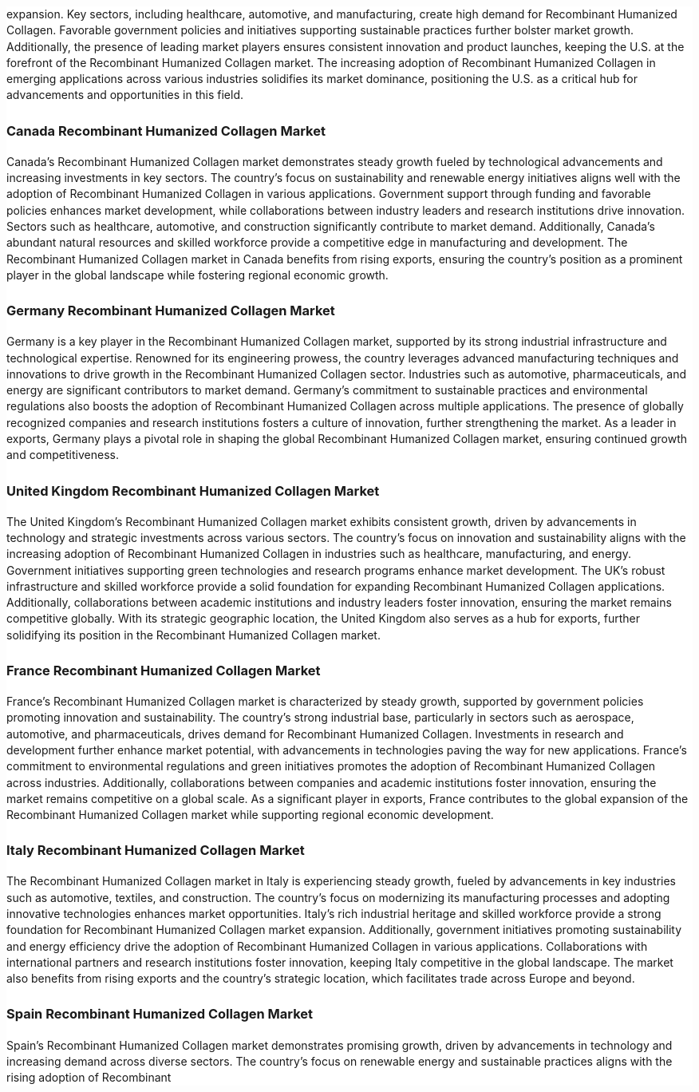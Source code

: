 expansion. Key sectors, including healthcare, automotive, and manufacturing, create high demand for Recombinant Humanized Collagen. Favorable government policies and initiatives supporting sustainable practices further bolster market growth. Additionally, the presence of leading market players ensures consistent innovation and product launches, keeping the U.S. at the forefront of the Recombinant Humanized Collagen market. The increasing adoption of Recombinant Humanized Collagen in emerging applications across various industries solidifies its market dominance, positioning the U.S. as a critical hub for advancements and opportunities in this field.</p><h3>Canada Recombinant Humanized Collagen Market</h3><p>Canada&rsquo;s Recombinant Humanized Collagen market demonstrates steady growth fueled by technological advancements and increasing investments in key sectors. The country&rsquo;s focus on sustainability and renewable energy initiatives aligns well with the adoption of Recombinant Humanized Collagen in various applications. Government support through funding and favorable policies enhances market development, while collaborations between industry leaders and research institutions drive innovation. Sectors such as healthcare, automotive, and construction significantly contribute to market demand. Additionally, Canada&rsquo;s abundant natural resources and skilled workforce provide a competitive edge in manufacturing and development. The Recombinant Humanized Collagen market in Canada benefits from rising exports, ensuring the country&rsquo;s position as a prominent player in the global landscape while fostering regional economic growth.</p><h3>Germany Recombinant Humanized Collagen Market</h3><p>Germany is a key player in the Recombinant Humanized Collagen market, supported by its strong industrial infrastructure and technological expertise. Renowned for its engineering prowess, the country leverages advanced manufacturing techniques and innovations to drive growth in the Recombinant Humanized Collagen sector. Industries such as automotive, pharmaceuticals, and energy are significant contributors to market demand. Germany&rsquo;s commitment to sustainable practices and environmental regulations also boosts the adoption of Recombinant Humanized Collagen across multiple applications. The presence of globally recognized companies and research institutions fosters a culture of innovation, further strengthening the market. As a leader in exports, Germany plays a pivotal role in shaping the global Recombinant Humanized Collagen market, ensuring continued growth and competitiveness.</p><h3>United Kingdom Recombinant Humanized Collagen Market</h3><p>The United Kingdom&rsquo;s Recombinant Humanized Collagen market exhibits consistent growth, driven by advancements in technology and strategic investments across various sectors. The country&rsquo;s focus on innovation and sustainability aligns with the increasing adoption of Recombinant Humanized Collagen in industries such as healthcare, manufacturing, and energy. Government initiatives supporting green technologies and research programs enhance market development. The UK&rsquo;s robust infrastructure and skilled workforce provide a solid foundation for expanding Recombinant Humanized Collagen applications. Additionally, collaborations between academic institutions and industry leaders foster innovation, ensuring the market remains competitive globally. With its strategic geographic location, the United Kingdom also serves as a hub for exports, further solidifying its position in the Recombinant Humanized Collagen market.</p><h3>France Recombinant Humanized Collagen Market</h3><p>France&rsquo;s Recombinant Humanized Collagen market is characterized by steady growth, supported by government policies promoting innovation and sustainability. The country&rsquo;s strong industrial base, particularly in sectors such as aerospace, automotive, and pharmaceuticals, drives demand for Recombinant Humanized Collagen. Investments in research and development further enhance market potential, with advancements in technologies paving the way for new applications. France&rsquo;s commitment to environmental regulations and green initiatives promotes the adoption of Recombinant Humanized Collagen across industries. Additionally, collaborations between companies and academic institutions foster innovation, ensuring the market remains competitive on a global scale. As a significant player in exports, France contributes to the global expansion of the Recombinant Humanized Collagen market while supporting regional economic development.</p><h3>Italy Recombinant Humanized Collagen Market</h3><p>The Recombinant Humanized Collagen market in Italy is experiencing steady growth, fueled by advancements in key industries such as automotive, textiles, and construction. The country&rsquo;s focus on modernizing its manufacturing processes and adopting innovative technologies enhances market opportunities. Italy&rsquo;s rich industrial heritage and skilled workforce provide a strong foundation for Recombinant Humanized Collagen market expansion. Additionally, government initiatives promoting sustainability and energy efficiency drive the adoption of Recombinant Humanized Collagen in various applications. Collaborations with international partners and research institutions foster innovation, keeping Italy competitive in the global landscape. The market also benefits from rising exports and the country&rsquo;s strategic location, which facilitates trade across Europe and beyond.</p><h3>Spain Recombinant Humanized Collagen Market</h3><p>Spain&rsquo;s Recombinant Humanized Collagen market demonstrates promising growth, driven by advancements in technology and increasing demand across diverse sectors. The country&rsquo;s focus on renewable energy and sustainable practices aligns with the rising adoption of Recombinant